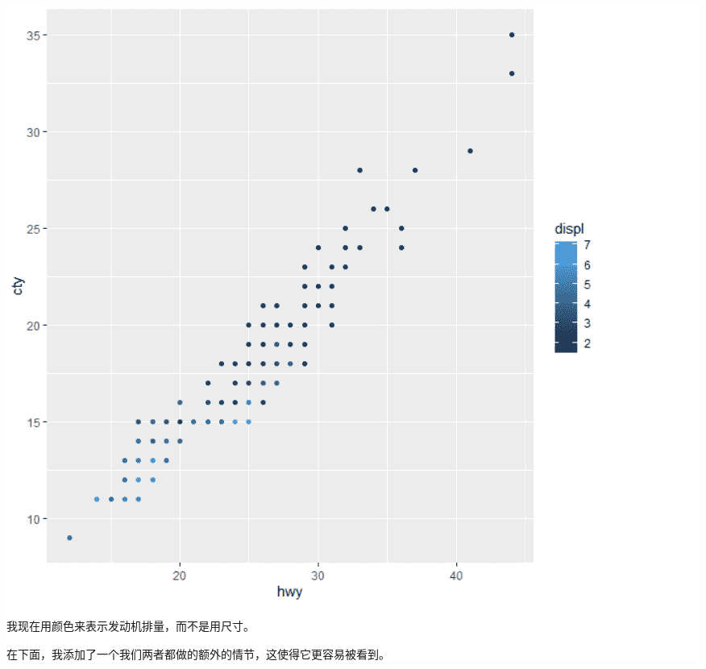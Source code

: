 ![](img/7a2ca871a71156e4af105e22f946c438.png)

我现在用颜色来表示发动机排量，而不是用尺寸。

在下面，我添加了一个我们两者都做的额外的情节，这使得它更容易被看到。
